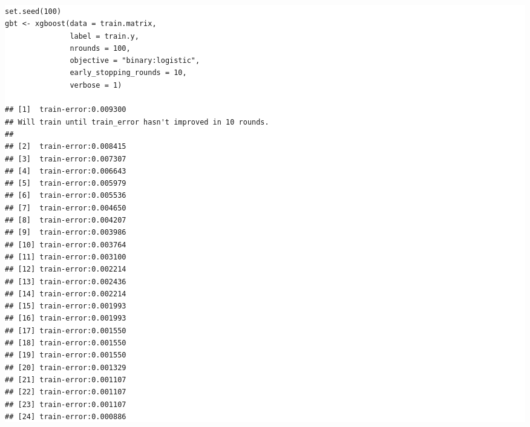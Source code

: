     set.seed(100)
    gbt <- xgboost(data = train.matrix, 
                   label = train.y, 
                   nrounds = 100,
                   objective = "binary:logistic",
                   early_stopping_rounds = 10,
                   verbose = 1)

    ## [1]  train-error:0.009300 
    ## Will train until train_error hasn't improved in 10 rounds.
    ## 
    ## [2]  train-error:0.008415 
    ## [3]  train-error:0.007307 
    ## [4]  train-error:0.006643 
    ## [5]  train-error:0.005979 
    ## [6]  train-error:0.005536 
    ## [7]  train-error:0.004650 
    ## [8]  train-error:0.004207 
    ## [9]  train-error:0.003986 
    ## [10] train-error:0.003764 
    ## [11] train-error:0.003100 
    ## [12] train-error:0.002214 
    ## [13] train-error:0.002436 
    ## [14] train-error:0.002214 
    ## [15] train-error:0.001993 
    ## [16] train-error:0.001993 
    ## [17] train-error:0.001550 
    ## [18] train-error:0.001550 
    ## [19] train-error:0.001550 
    ## [20] train-error:0.001329 
    ## [21] train-error:0.001107 
    ## [22] train-error:0.001107 
    ## [23] train-error:0.001107 
    ## [24] train-error:0.000886 